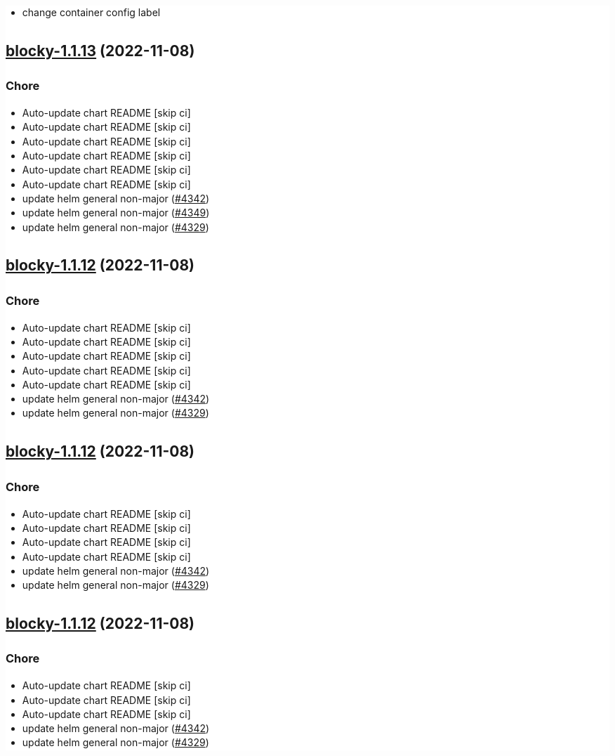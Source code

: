 - change container config label

## [blocky-1.1.13](https://github.com/truecharts/charts/compare/blocky-1.1.10...blocky-1.1.13) (2022-11-08)

### Chore

- Auto-update chart README [skip ci]
- Auto-update chart README [skip ci]
- Auto-update chart README [skip ci]
- Auto-update chart README [skip ci]
- Auto-update chart README [skip ci]
- Auto-update chart README [skip ci]
- update helm general non-major ([#4342](https://github.com/truecharts/charts/issues/4342))
- update helm general non-major ([#4349](https://github.com/truecharts/charts/issues/4349))
- update helm general non-major ([#4329](https://github.com/truecharts/charts/issues/4329))

## [blocky-1.1.12](https://github.com/truecharts/charts/compare/blocky-1.1.10...blocky-1.1.12) (2022-11-08)

### Chore

- Auto-update chart README [skip ci]
- Auto-update chart README [skip ci]
- Auto-update chart README [skip ci]
- Auto-update chart README [skip ci]
- Auto-update chart README [skip ci]
- update helm general non-major ([#4342](https://github.com/truecharts/charts/issues/4342))
- update helm general non-major ([#4329](https://github.com/truecharts/charts/issues/4329))

## [blocky-1.1.12](https://github.com/truecharts/charts/compare/blocky-1.1.10...blocky-1.1.12) (2022-11-08)

### Chore

- Auto-update chart README [skip ci]
- Auto-update chart README [skip ci]
- Auto-update chart README [skip ci]
- Auto-update chart README [skip ci]
- update helm general non-major ([#4342](https://github.com/truecharts/charts/issues/4342))
- update helm general non-major ([#4329](https://github.com/truecharts/charts/issues/4329))

## [blocky-1.1.12](https://github.com/truecharts/charts/compare/blocky-1.1.10...blocky-1.1.12) (2022-11-08)

### Chore

- Auto-update chart README [skip ci]
- Auto-update chart README [skip ci]
- Auto-update chart README [skip ci]
- update helm general non-major ([#4342](https://github.com/truecharts/charts/issues/4342))
- update helm general non-major ([#4329](https://github.com/truecharts/charts/issues/4329))
